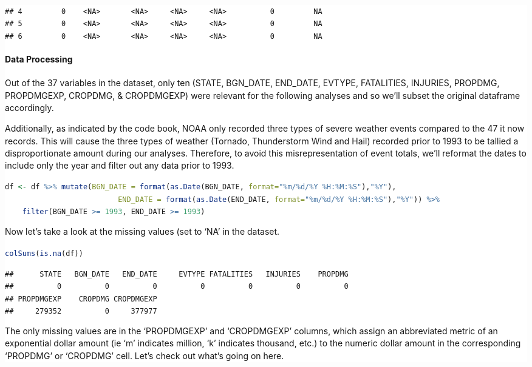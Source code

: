     ## 4         0    <NA>       <NA>     <NA>     <NA>          0         NA
    ## 5         0    <NA>       <NA>     <NA>     <NA>          0         NA
    ## 6         0    <NA>       <NA>     <NA>     <NA>          0         NA

#### Data Processing

Out of the 37 variables in the dataset, only ten (STATE, BGN\_DATE,
END\_DATE, EVTYPE, FATALITIES, INJURIES, PROPDMG, PROPDMGEXP, CROPDMG, &
CROPDMGEXP) were relevant for the following analyses and so we’ll subset
the original dataframe accordingly.

Additionally, as indicated by the code book, NOAA only recorded three
types of severe weather events compared to the 47 it now records. This
will cause the three types of weather (Tornado, Thunderstorm Wind and
Hail) recorded prior to 1993 to be tallied a disproportionate amount
during our analyses. Therefore, to avoid this misrepresentation of event
totals, we’ll reformat the dates to include only the year and filter out
any data prior to 1993.

``` r
df <- df %>% mutate(BGN_DATE = format(as.Date(BGN_DATE, format="%m/%d/%Y %H:%M:%S"),"%Y"), 
                          END_DATE = format(as.Date(END_DATE, format="%m/%d/%Y %H:%M:%S"),"%Y")) %>%
    filter(BGN_DATE >= 1993, END_DATE >= 1993)
```

Now let’s take a look at the missing values (set to ‘NA’ in the dataset.

``` r
colSums(is.na(df))
```

    ##      STATE   BGN_DATE   END_DATE     EVTYPE FATALITIES   INJURIES    PROPDMG 
    ##          0          0          0          0          0          0          0 
    ## PROPDMGEXP    CROPDMG CROPDMGEXP 
    ##     279352          0     377977

The only missing values are in the ‘PROPDMGEXP’ and ‘CROPDMGEXP’
columns, which assign an abbreviated metric of an exponential dollar
amount (ie ‘m’ indicates million, ‘k’ indicates thousand, etc.) to the
numeric dollar amount in the corresponding ‘PROPDMG’ or ‘CROPDMG’ cell.
Let’s check out what’s going on here.
